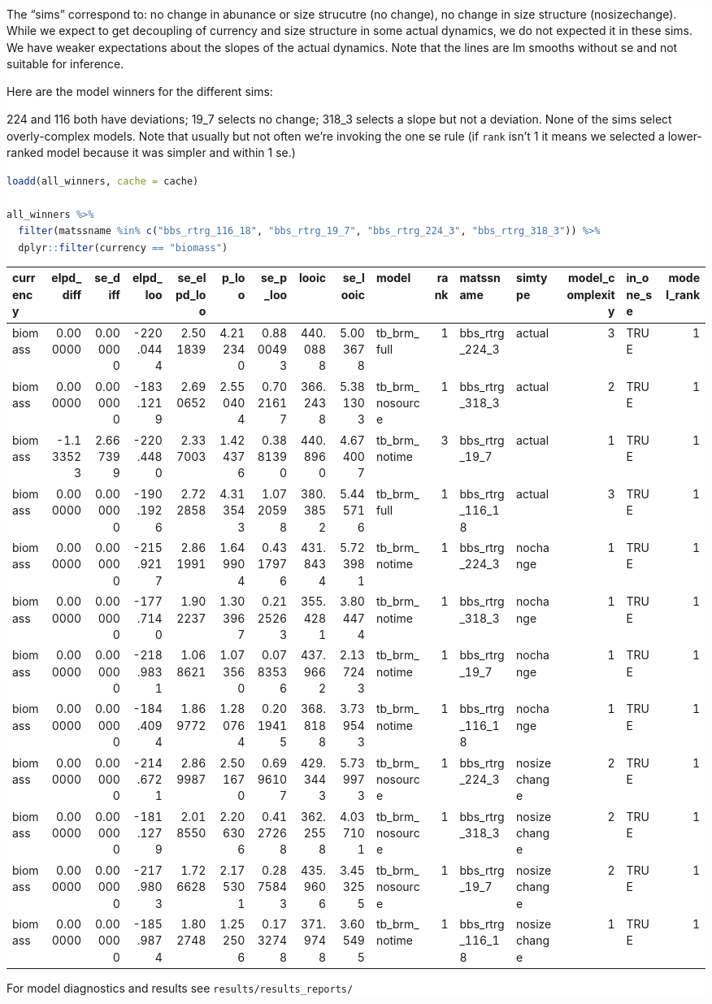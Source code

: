 The “sims” correspond to: no change in abunance or size strucutre (no
change), no change in size structure (nosizechange). While we expect to
get decoupling of currency and size structure in some actual dynamics,
we do not expected it in these sims. We have weaker expectations about
the slopes of the actual dynamics. Note that the lines are lm smooths
without se and not suitable for inference.

Here are the model winners for the different sims:

224 and 116 both have deviations; 19\_7 selects no change; 318\_3
selects a slope but not a deviation. None of the sims select
overly-complex models. Note that usually but not often we’re invoking
the one se rule (if `rank` isn’t 1 it means we selected a lower-ranked
model because it was simpler and within 1 se.)

``` r
loadd(all_winners, cache = cache)

all_winners %>%
  filter(matssname %in% c("bbs_rtrg_116_18", "bbs_rtrg_19_7", "bbs_rtrg_224_3", "bbs_rtrg_318_3")) %>%
  dplyr::filter(currency == "biomass")
```

<div class="kable-table">

| currency | elpd\_diff | se\_diff |  elpd\_loo | se\_elpd\_loo |   p\_loo | se\_p\_loo |    looic | se\_looic | model             | rank | matssname          | simtype      | model\_complexity | in\_one\_se | model\_rank |
| :------- | ---------: | -------: | ---------: | ------------: | -------: | ---------: | -------: | --------: | :---------------- | ---: | :----------------- | :----------- | ----------------: | :---------- | ----------: |
| biomass  |   0.000000 | 0.000000 | \-220.0444 |      2.501839 | 4.212340 |  0.8800493 | 440.0888 |  5.003678 | tb\_brm\_full     |    1 | bbs\_rtrg\_224\_3  | actual       |                 3 | TRUE        |           1 |
| biomass  |   0.000000 | 0.000000 | \-183.1219 |      2.690652 | 2.550404 |  0.7021617 | 366.2438 |  5.381303 | tb\_brm\_nosource |    1 | bbs\_rtrg\_318\_3  | actual       |                 2 | TRUE        |           1 |
| biomass  | \-1.133523 | 2.667399 | \-220.4480 |      2.337003 | 1.424376 |  0.3881390 | 440.8960 |  4.674007 | tb\_brm\_notime   |    3 | bbs\_rtrg\_19\_7   | actual       |                 1 | TRUE        |           1 |
| biomass  |   0.000000 | 0.000000 | \-190.1926 |      2.722858 | 4.313543 |  1.0720598 | 380.3852 |  5.445716 | tb\_brm\_full     |    1 | bbs\_rtrg\_116\_18 | actual       |                 3 | TRUE        |           1 |
| biomass  |   0.000000 | 0.000000 | \-215.9217 |      2.861991 | 1.649904 |  0.4317976 | 431.8434 |  5.723981 | tb\_brm\_notime   |    1 | bbs\_rtrg\_224\_3  | nochange     |                 1 | TRUE        |           1 |
| biomass  |   0.000000 | 0.000000 | \-177.7140 |      1.902237 | 1.303967 |  0.2125263 | 355.4281 |  3.804474 | tb\_brm\_notime   |    1 | bbs\_rtrg\_318\_3  | nochange     |                 1 | TRUE        |           1 |
| biomass  |   0.000000 | 0.000000 | \-218.9831 |      1.068621 | 1.073560 |  0.0783536 | 437.9662 |  2.137243 | tb\_brm\_notime   |    1 | bbs\_rtrg\_19\_7   | nochange     |                 1 | TRUE        |           1 |
| biomass  |   0.000000 | 0.000000 | \-184.4094 |      1.869772 | 1.280764 |  0.2019415 | 368.8188 |  3.739543 | tb\_brm\_notime   |    1 | bbs\_rtrg\_116\_18 | nochange     |                 1 | TRUE        |           1 |
| biomass  |   0.000000 | 0.000000 | \-214.6721 |      2.869987 | 2.501670 |  0.6996107 | 429.3443 |  5.739973 | tb\_brm\_nosource |    1 | bbs\_rtrg\_224\_3  | nosizechange |                 2 | TRUE        |           1 |
| biomass  |   0.000000 | 0.000000 | \-181.1279 |      2.018550 | 2.206306 |  0.4127268 | 362.2558 |  4.037101 | tb\_brm\_nosource |    1 | bbs\_rtrg\_318\_3  | nosizechange |                 2 | TRUE        |           1 |
| biomass  |   0.000000 | 0.000000 | \-217.9803 |      1.726628 | 2.175301 |  0.2875843 | 435.9606 |  3.453255 | tb\_brm\_nosource |    1 | bbs\_rtrg\_19\_7   | nosizechange |                 2 | TRUE        |           1 |
| biomass  |   0.000000 | 0.000000 | \-185.9874 |      1.802748 | 1.252506 |  0.1732748 | 371.9748 |  3.605495 | tb\_brm\_notime   |    1 | bbs\_rtrg\_116\_18 | nosizechange |                 1 | TRUE        |           1 |

</div>

For model diagnostics and results see `results/results_reports/`
